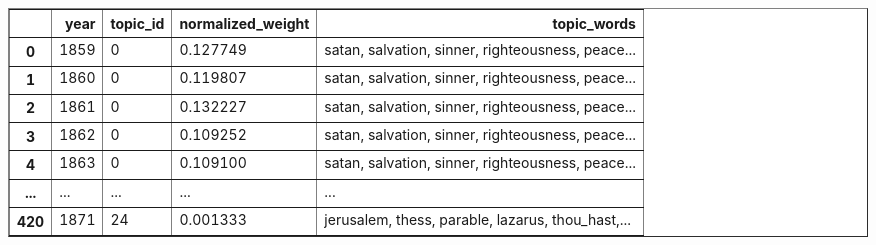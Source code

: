 


<div>
<table border="1" class="dataframe">
  <thead>
    <tr style="text-align: right;">
      <th></th>
      <th>year</th>
      <th>topic_id</th>
      <th>normalized_weight</th>
      <th>topic_words</th>
    </tr>
  </thead>
  <tbody>
    <tr>
      <th>0</th>
      <td>1859</td>
      <td>0</td>
      <td>0.127749</td>
      <td>satan, salvation, sinner, righteousness, peace...</td>
    </tr>
    <tr>
      <th>1</th>
      <td>1860</td>
      <td>0</td>
      <td>0.119807</td>
      <td>satan, salvation, sinner, righteousness, peace...</td>
    </tr>
    <tr>
      <th>2</th>
      <td>1861</td>
      <td>0</td>
      <td>0.132227</td>
      <td>satan, salvation, sinner, righteousness, peace...</td>
    </tr>
    <tr>
      <th>3</th>
      <td>1862</td>
      <td>0</td>
      <td>0.109252</td>
      <td>satan, salvation, sinner, righteousness, peace...</td>
    </tr>
    <tr>
      <th>4</th>
      <td>1863</td>
      <td>0</td>
      <td>0.109100</td>
      <td>satan, salvation, sinner, righteousness, peace...</td>
    </tr>
    <tr>
      <th>...</th>
      <td>...</td>
      <td>...</td>
      <td>...</td>
      <td>...</td>
    </tr>
    <tr>
      <th>420</th>
      <td>1871</td>
      <td>24</td>
      <td>0.001333</td>
      <td>jerusalem, thess, parable, lazarus, thou_hast,...</td>
    </tr>
    <tr>